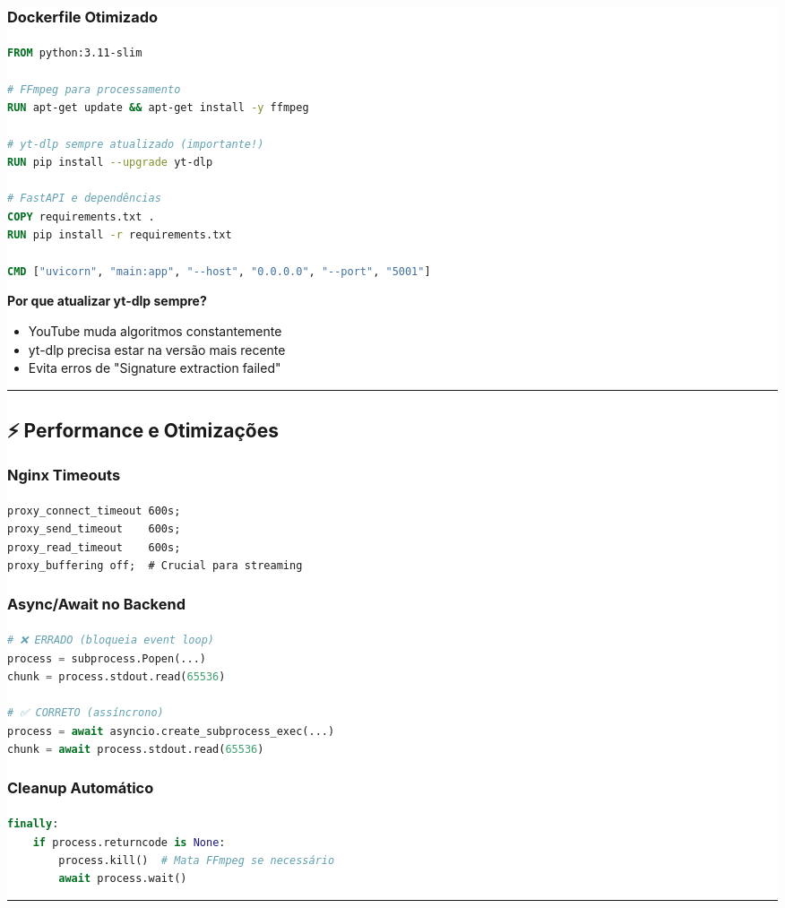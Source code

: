 ### **Dockerfile Otimizado**

```dockerfile
FROM python:3.11-slim

# FFmpeg para processamento
RUN apt-get update && apt-get install -y ffmpeg

# yt-dlp sempre atualizado (importante!)
RUN pip install --upgrade yt-dlp

# FastAPI e dependências
COPY requirements.txt .
RUN pip install -r requirements.txt

CMD ["uvicorn", "main:app", "--host", "0.0.0.0", "--port", "5001"]
```

**Por que atualizar yt-dlp sempre?**
- YouTube muda algoritmos constantemente
- yt-dlp precisa estar na versão mais recente
- Evita erros de "Signature extraction failed"

---

## ⚡ Performance e Otimizações

### **Nginx Timeouts**
```nginx
proxy_connect_timeout 600s;
proxy_send_timeout    600s;
proxy_read_timeout    600s;
proxy_buffering off;  # Crucial para streaming
```

### **Async/Await no Backend**
```python
# ❌ ERRADO (bloqueia event loop)
process = subprocess.Popen(...)
chunk = process.stdout.read(65536)

# ✅ CORRETO (assíncrono)
process = await asyncio.create_subprocess_exec(...)
chunk = await process.stdout.read(65536)
```

### **Cleanup Automático**
```python
finally:
    if process.returncode is None:
        process.kill()  # Mata FFmpeg se necessário
        await process.wait()
```

---